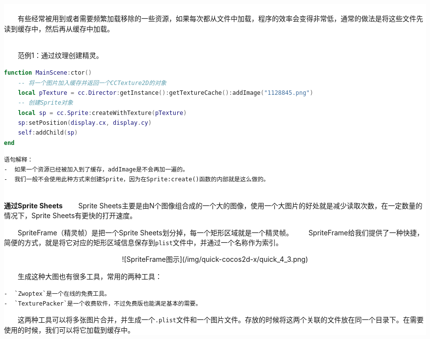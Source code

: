 <br>　　有些经常被用到或者需要频繁加载移除的一些资源，如果每次都从文件中加载，程序的效率会变得非常低，通常的做法是将这些文件先读到缓存中，然后再从缓存中加载。

<br>　　范例1：通过纹理创建精灵。
``` lua
function MainScene:ctor()
    -- 将一个图片加入缓存并返回一个CCTexture2D的对象
    local pTexture = cc.Director:getInstance():getTextureCache():addImage("1128845.png")
    -- 创建Sprite对象
    local sp = cc.Sprite:createWithTexture(pTexture)
    sp:setPosition(display.cx, display.cy)
    self:addChild(sp)
end
```
    语句解释：
    -  如果一个资源已经被加入到了缓存，addImage是不会再加一遍的。
    -  我们一般不会使用此种方式来创建Sprite，因为在Sprite:create()函数的内部就是这么做的。

<br>**通过Sprite Sheets**
　　Sprite Sheets主要是由N个图像组合成的一个大的图像，使用一个大图片的好处就是减少读取次数，在一定数量的情况下，Sprite Sheets有更快的打开速度。

　　SpriteFrame（精灵帧）是把一个Sprite Sheets划分掉，每一个矩形区域就是一个精灵帧。
　　SpriteFrame给我们提供了一种快捷，简便的方式，就是将它对应的矩形区域信息保存到`plist`文件中，并通过一个名称作为索引。

<center>
![SpriteFrame图示](/img/quick-cocos2d-x/quick_4_3.png)
</center>

　　生成这种大图也有很多工具，常用的两种工具：

    -  `Zwoptex`是一个在线的免费工具。
    -  `TexturePacker`是一个收费软件，不过免费版也能满足基本的需要。
　　这两种工具可以将多张图片合并，并生成一个`.plist`文件和一个图片文件。存放的时候将这两个关联的文件放在同一个目录下。在需要使用的时候，我们可以将它加载到缓存中。

